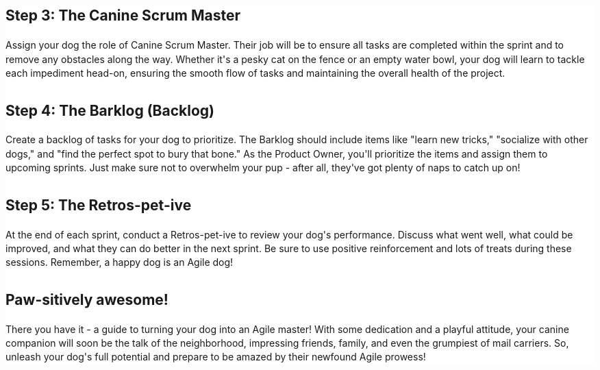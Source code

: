 ## Step 3: The Canine Scrum Master

Assign your dog the role of Canine Scrum Master. Their job will be to ensure all tasks are completed within the sprint and to remove any obstacles along the way. Whether it's a pesky cat on the fence or an empty water bowl, your dog will learn to tackle each impediment head-on, ensuring the smooth flow of tasks and maintaining the overall health of the project.

<iframe src="https://giphy.com/embed/exOajWnjEDk0DwmHhw" width="480" height="480" frameBorder="0" class="giphy-embed" allowFullScreen></iframe><p><a href="https://giphy.com/gifs/DivyRewards-exOajWnjEDk0DwmHhw"></a></p>

## Step 4: The Barklog (Backlog)

Create a backlog of tasks for your dog to prioritize. The Barklog should include items like "learn new tricks," "socialize with other dogs," and "find the perfect spot to bury that bone." As the Product Owner, you'll prioritize the items and assign them to upcoming sprints. Just make sure not to overwhelm your pup - after all, they've got plenty of naps to catch up on!

<iframe src="https://giphy.com/embed/ZcpOj06SAiFSMZRVsS" width="480" height="480" frameBorder="0" class="giphy-embed" allowFullScreen></iframe><p><a href="https://giphy.com/gifs/justviralnet-funny-animals-reactions-ZcpOj06SAiFSMZRVsS"></a></p>

## Step 5: The Retros-pet-ive

At the end of each sprint, conduct a Retros-pet-ive to review your dog's performance. Discuss what went well, what could be improved, and what they can do better in the next sprint. Be sure to use positive reinforcement and lots of treats during these sessions. Remember, a happy dog is an Agile dog!

<iframe src="https://giphy.com/embed/KkZJZEMaX2fKmlaEnW" width="480" height="360" frameBorder="0" class="giphy-embed" allowFullScreen></iframe><p><a href="https://giphy.com/gifs/pointless-loosing-battle-exercise-KkZJZEMaX2fKmlaEnW"></a></p>

## Paw-sitively awesome!

There you have it - a guide to turning your dog into an Agile master! With some dedication and a playful attitude, your canine companion will soon be the talk of the neighborhood, impressing friends, family, and even the grumpiest of mail carriers. So, unleash your dog's full potential and prepare to be amazed by their newfound Agile prowess!

<iframe src="https://giphy.com/embed/UqFtQiRrbH584VyErH" width="480" height="480" frameBorder="0" class="giphy-embed" allowFullScreen></iframe><p><a href="https://giphy.com/gifs/too-cool-im-awesome-your-happy-workplace-UqFtQiRrbH584VyErH"></a></p>